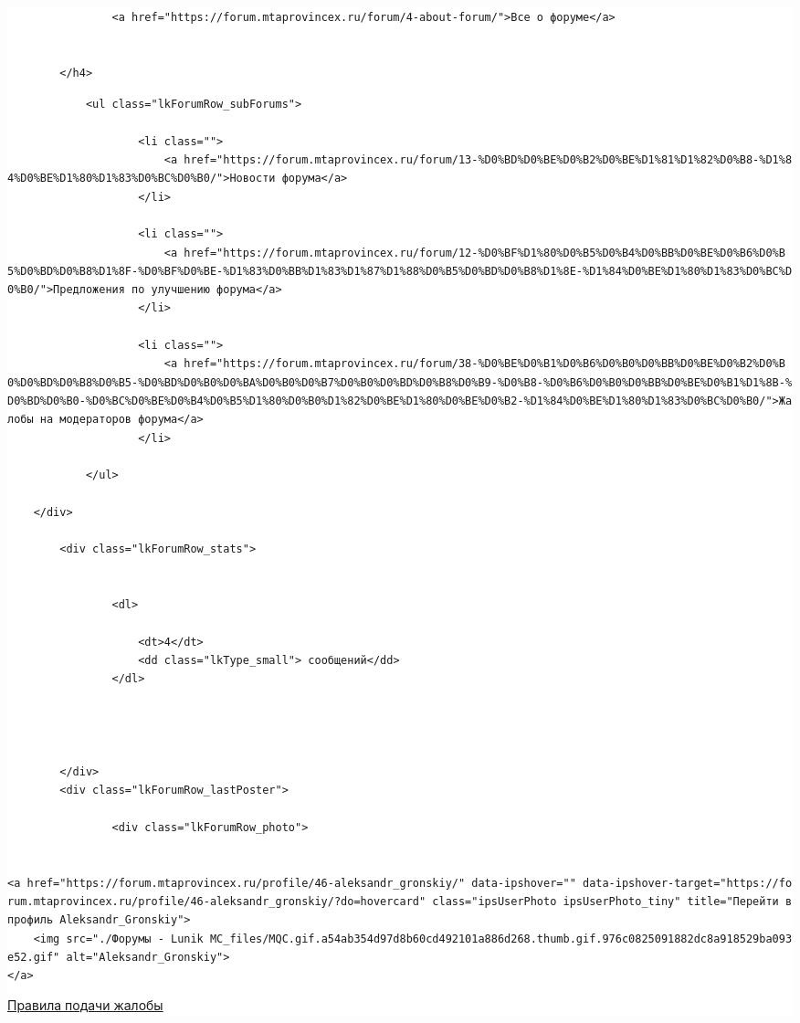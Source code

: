 					<a href="https://forum.mtaprovincex.ru/forum/4-about-forum/">Все о форуме</a>
				
				
			</h4>
          	
				



<div class="ipsType_richText ipsDataItem_meta ipsType_light" data-controller="core.front.core.lightboxedImages">

</div>

			
            
				<ul class="lkForumRow_subForums">
					
						<li class="">
							<a href="https://forum.mtaprovincex.ru/forum/13-%D0%BD%D0%BE%D0%B2%D0%BE%D1%81%D1%82%D0%B8-%D1%84%D0%BE%D1%80%D1%83%D0%BC%D0%B0/">Новости форума</a>
						</li>
					
						<li class="">
							<a href="https://forum.mtaprovincex.ru/forum/12-%D0%BF%D1%80%D0%B5%D0%B4%D0%BB%D0%BE%D0%B6%D0%B5%D0%BD%D0%B8%D1%8F-%D0%BF%D0%BE-%D1%83%D0%BB%D1%83%D1%87%D1%88%D0%B5%D0%BD%D0%B8%D1%8E-%D1%84%D0%BE%D1%80%D1%83%D0%BC%D0%B0/">Предложения по улучшению форума</a>
						</li>
					
						<li class="">
							<a href="https://forum.mtaprovincex.ru/forum/38-%D0%BE%D0%B1%D0%B6%D0%B0%D0%BB%D0%BE%D0%B2%D0%B0%D0%BD%D0%B8%D0%B5-%D0%BD%D0%B0%D0%BA%D0%B0%D0%B7%D0%B0%D0%BD%D0%B8%D0%B9-%D0%B8-%D0%B6%D0%B0%D0%BB%D0%BE%D0%B1%D1%8B-%D0%BD%D0%B0-%D0%BC%D0%BE%D0%B4%D0%B5%D1%80%D0%B0%D1%82%D0%BE%D1%80%D0%BE%D0%B2-%D1%84%D0%BE%D1%80%D1%83%D0%BC%D0%B0/">Жалобы на модераторов форума</a>
						</li>
					
				</ul>
			
		</div>
		
			<div class="lkForumRow_stats">
				
                    
                    <dl>
                        
                        <dt>4</dt>
                        <dd class="lkType_small"> сообщений</dd>
                    </dl>
                    
                    
				
				
			</div>
			<div class="lkForumRow_lastPoster">
                
                    <div class="lkForumRow_photo">


	<a href="https://forum.mtaprovincex.ru/profile/46-aleksandr_gronskiy/" data-ipshover="" data-ipshover-target="https://forum.mtaprovincex.ru/profile/46-aleksandr_gronskiy/?do=hovercard" class="ipsUserPhoto ipsUserPhoto_tiny" title="Перейти в профиль Aleksandr_Gronskiy">
		<img src="./Форумы - Lunik MC_files/MQC.gif.a54ab354d97d8b60cd492101a886d268.thumb.gif.976c0825091882dc8a918529ba093e52.gif" alt="Aleksandr_Gronskiy">
	</a>
</div>
                    <div class="lkForumRow_lastInfo">
                        <div class="lkHideMobile"><a class="lkForum_topicTitle" href="https://forum.mtaprovincex.ru/topic/1450-%D1%85%D0%BE%D1%87%D1%83-%D0%BE%D0%B1%D0%B6%D0%B0%D0%BB%D0%BE%D0%B2%D0%B0%D1%82%D1%8C-%D0%B8-%D0%BD%D0%B5-%D0%B7%D0%B0-%D1%87%D1%82%D0%BE-%D0%B4%D0%B0%D0%BB%D0%B8-%D0%BE%D1%84%D1%84%D1%82%D0%BE%D0%BC-%D0%BD%D0%B0-%D0%B3%D0%BE%D1%81%D0%BF%D0%BE%D1%80%D1%82%D0%B0%D0%BB%D0%B5/?do=getNewComment" title="Правила подачи жалобы">Правила подачи жалобы</a></div>
                        <div class="ipsType_blendLinks ipsType_light lkType_small lkOverflow lkHideMobile">
                            